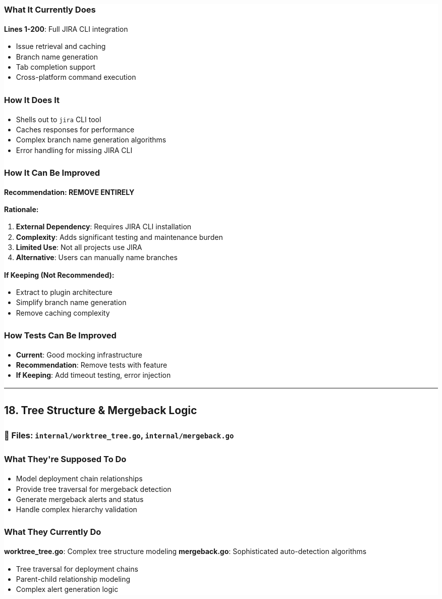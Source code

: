 ### What It Currently Does
**Lines 1-200**: Full JIRA CLI integration
- Issue retrieval and caching
- Branch name generation
- Tab completion support
- Cross-platform command execution

### How It Does It
- Shells out to `jira` CLI tool
- Caches responses for performance
- Complex branch name generation algorithms
- Error handling for missing JIRA CLI

### How It Can Be Improved

**Recommendation: REMOVE ENTIRELY**

**Rationale:**
1. **External Dependency**: Requires JIRA CLI installation
2. **Complexity**: Adds significant testing and maintenance burden
3. **Limited Use**: Not all projects use JIRA
4. **Alternative**: Users can manually name branches

**If Keeping (Not Recommended):**
- Extract to plugin architecture
- Simplify branch name generation
- Remove caching complexity

### How Tests Can Be Improved
- **Current**: Good mocking infrastructure
- **Recommendation**: Remove tests with feature
- **If Keeping**: Add timeout testing, error injection

---

## 18. Tree Structure & Mergeback Logic

### 📁 Files: `internal/worktree_tree.go`, `internal/mergeback.go`

### What They're Supposed To Do
- Model deployment chain relationships
- Provide tree traversal for mergeback detection
- Generate mergeback alerts and status
- Handle complex hierarchy validation

### What They Currently Do
**worktree_tree.go**: Complex tree structure modeling
**mergeback.go**: Sophisticated auto-detection algorithms
- Tree traversal for deployment chains
- Parent-child relationship modeling
- Complex alert generation logic
